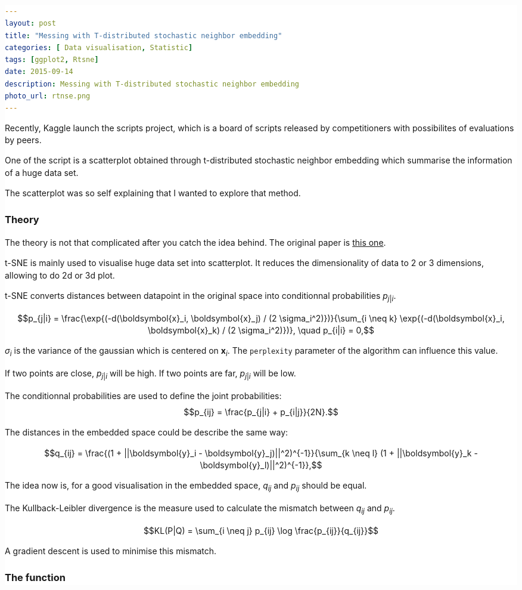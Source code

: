 ```yaml
---
layout: post
title: "Messing with T-distributed stochastic neighbor embedding"
categories: [ Data visualisation, Statistic]
tags: [ggplot2, Rtsne]
date: 2015-09-14
description: Messing with T-distributed stochastic neighbor embedding
photo_url: rtnse.png
---
```


Recently, Kaggle launch the scripts project, which is a board of scripts released by competitioners with possibilites of evaluations by peers.

One of the script is a scatterplot obtained through t-distributed stochastic neighbor embedding which summarise the information of a huge data set.

The scatterplot was so self explaining that I wanted to explore that method.

<h3> Theory </h3>

The theory is not that complicated after you catch the idea behind.
The original paper is [this one](http://jmlr.org/papers/volume9/vandermaaten08a/vandermaaten08a.pdf).

t-SNE is mainly used to visualise huge data set into scatterplot. It reduces the dimensionality of data to 2 or 3 dimensions, allowing to do 2d or 3d plot. 

t-SNE converts distances between datapoint in the original space into conditionnal probabilities $p_{j|i}$.

$$p_{j|i} = \frac{\exp{(-d(\boldsymbol{x}_i, \boldsymbol{x}_j) / (2 \sigma_i^2)})}{\sum_{i \neq k} \exp{(-d(\boldsymbol{x}_i, \boldsymbol{x}_k) / (2 \sigma_i^2)})}, \quad p_{i|i} = 0,$$ 

$\sigma_i$ is the variance of the gaussian which is centered on $\boldsymbol{x}_i$. The `perplexity` parameter of the algorithm can influence this value.

If two points are close, $p_{j|i}$ will be high. If two points are far, $p_{j|i}$ will be low.

The conditionnal probabilities are used to define the joint probabilities: 
$$p_{ij} = \frac{p_{j|i} + p_{i|j}}{2N}.$$

The distances in the embedded space could be describe the same way:

$$q_{ij} = \frac{(1 + ||\boldsymbol{y}_i - \boldsymbol{y}_j)||^2)^{-1}}{\sum_{k \neq l} (1 + ||\boldsymbol{y}_k - \boldsymbol{y}_l)||^2)^{-1}},$$

The idea now is, for a good visualisation in the embedded space, $q_{ij}$ and $p_{ij}$ should be equal.

The Kullback-Leibler divergence is the measure used to calculate the mismatch between $q_{ij}$ and $p_{ij}$.

$$KL(P|Q) = \sum_{i \neq j} p_{ij} \log \frac{p_{ij}}{q_{ij}}$$

A gradient descent is used to minimise this mismatch.

<h3> The function </h3>
